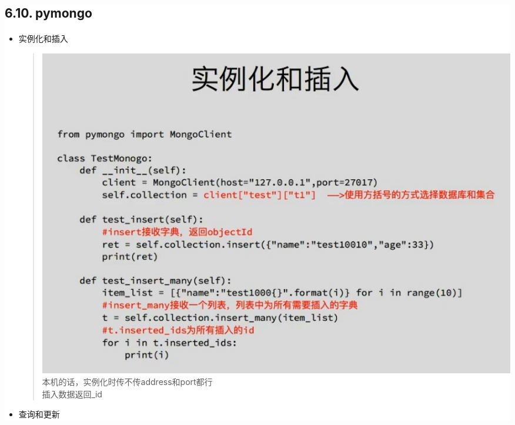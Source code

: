 ## 6.10. pymongo

- 实例化和插入
  > ![](./image/pymongo-1.jpg)
  > <br>本机的话，实例化时传不传address和port都行<br>
  > 插入数据返回_id
- 查询和更新